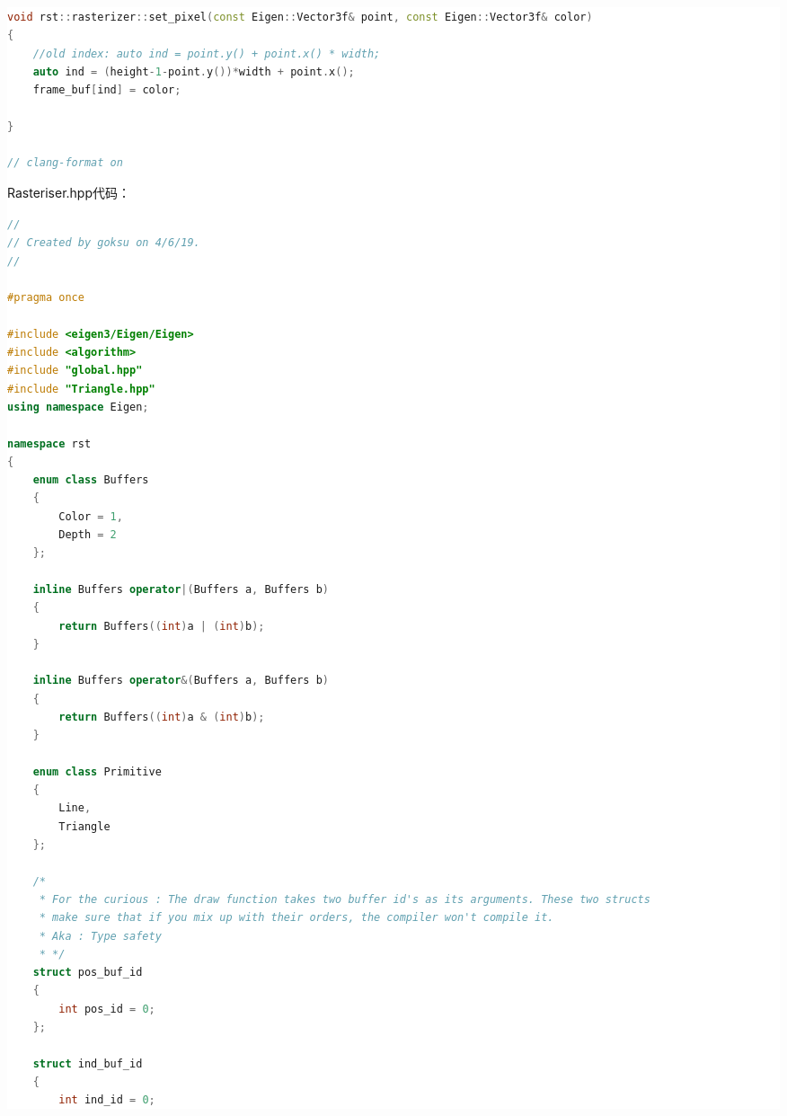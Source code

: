 ```c++
void rst::rasterizer::set_pixel(const Eigen::Vector3f& point, const Eigen::Vector3f& color)
{
    //old index: auto ind = point.y() + point.x() * width;
    auto ind = (height-1-point.y())*width + point.x();
    frame_buf[ind] = color;

}

// clang-format on
```

Rasteriser.hpp代码：

```c++
//
// Created by goksu on 4/6/19.
//

#pragma once

#include <eigen3/Eigen/Eigen>
#include <algorithm>
#include "global.hpp"
#include "Triangle.hpp"
using namespace Eigen;

namespace rst
{
    enum class Buffers
    {
        Color = 1,
        Depth = 2
    };

    inline Buffers operator|(Buffers a, Buffers b)
    {
        return Buffers((int)a | (int)b);
    }

    inline Buffers operator&(Buffers a, Buffers b)
    {
        return Buffers((int)a & (int)b);
    }

    enum class Primitive
    {
        Line,
        Triangle
    };

    /*
     * For the curious : The draw function takes two buffer id's as its arguments. These two structs
     * make sure that if you mix up with their orders, the compiler won't compile it.
     * Aka : Type safety
     * */
    struct pos_buf_id
    {
        int pos_id = 0;
    };

    struct ind_buf_id
    {
        int ind_id = 0;
```